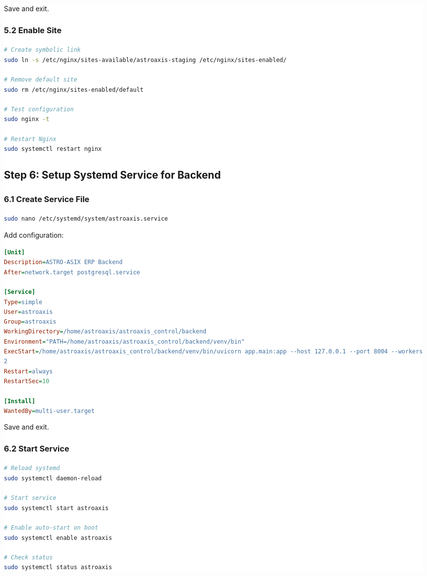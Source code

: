 Save and exit.

### 5.2 Enable Site
```bash
# Create symbolic link
sudo ln -s /etc/nginx/sites-available/astroaxis-staging /etc/nginx/sites-enabled/

# Remove default site
sudo rm /etc/nginx/sites-enabled/default

# Test configuration
sudo nginx -t

# Restart Nginx
sudo systemctl restart nginx
```

## Step 6: Setup Systemd Service for Backend

### 6.1 Create Service File
```bash
sudo nano /etc/systemd/system/astroaxis.service
```

Add configuration:
```ini
[Unit]
Description=ASTRO-ASIX ERP Backend
After=network.target postgresql.service

[Service]
Type=simple
User=astroaxis
Group=astroaxis
WorkingDirectory=/home/astroaxis/astroaxis_control/backend
Environment="PATH=/home/astroaxis/astroaxis_control/backend/venv/bin"
ExecStart=/home/astroaxis/astroaxis_control/backend/venv/bin/uvicorn app.main:app --host 127.0.0.1 --port 8004 --workers 2
Restart=always
RestartSec=10

[Install]
WantedBy=multi-user.target
```

Save and exit.

### 6.2 Start Service
```bash
# Reload systemd
sudo systemctl daemon-reload

# Start service
sudo systemctl start astroaxis

# Enable auto-start on boot
sudo systemctl enable astroaxis

# Check status
sudo systemctl status astroaxis
```
